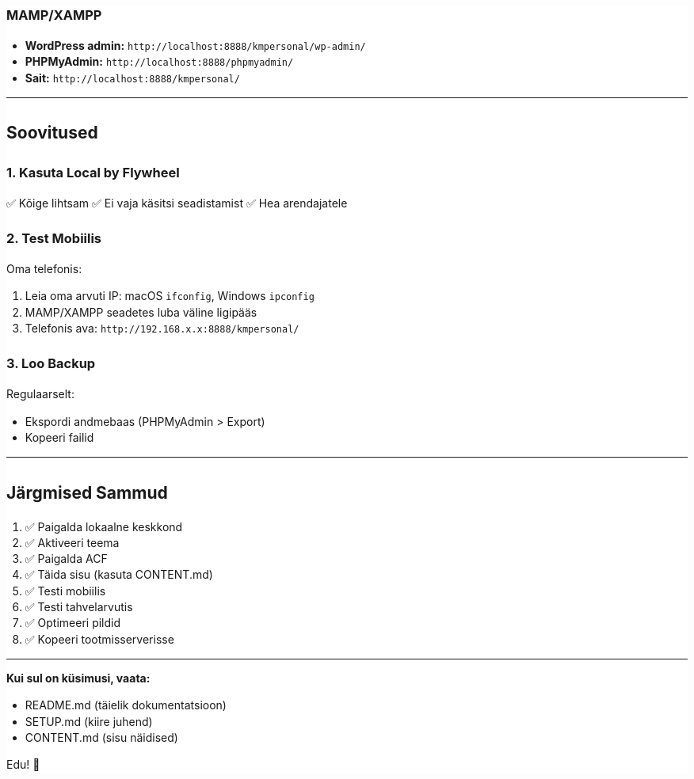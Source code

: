 ### MAMP/XAMPP
- **WordPress admin:** `http://localhost:8888/kmpersonal/wp-admin/`
- **PHPMyAdmin:** `http://localhost:8888/phpmyadmin/`
- **Sait:** `http://localhost:8888/kmpersonal/`

---

## Soovitused

### 1. Kasuta Local by Flywheel
✅ Kõige lihtsam
✅ Ei vaja käsitsi seadistamist
✅ Hea arendajatele

### 2. Test Mobiilis
Oma telefonis:
1. Leia oma arvuti IP: macOS `ifconfig`, Windows `ipconfig`
2. MAMP/XAMPP seadetes luba väline ligipääs
3. Telefonis ava: `http://192.168.x.x:8888/kmpersonal/`

### 3. Loo Backup
Regulaarselt:
- Ekspordi andmebaas (PHPMyAdmin > Export)
- Kopeeri failid

---

## Järgmised Sammud

1. ✅ Paigalda lokaalne keskkond
2. ✅ Aktiveeri teema
3. ✅ Paigalda ACF
4. ✅ Täida sisu (kasuta CONTENT.md)
5. ✅ Testi mobiilis
6. ✅ Testi tahvelarvutis
7. ✅ Optimeeri pildid
8. ✅ Kopeeri tootmisserverisse

---

**Kui sul on küsimusi, vaata:**
- README.md (täielik dokumentatsioon)
- SETUP.md (kiire juhend)
- CONTENT.md (sisu näidised)

Edu! 🚀
